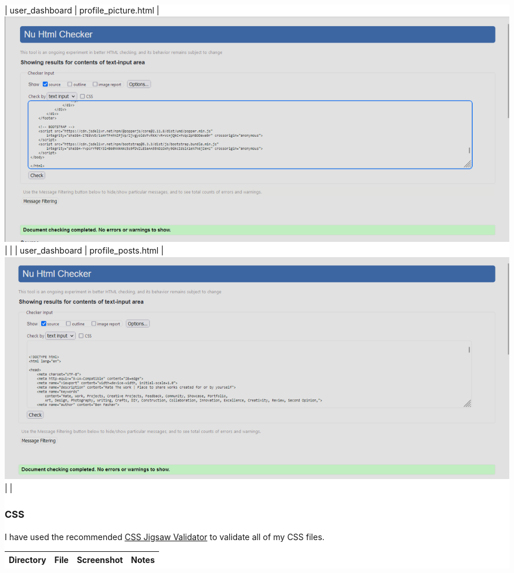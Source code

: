 | user_dashboard | profile_picture.html | ![screenshot](documentation/validation/w3c-profile-picture.png) | |
| user_dashboard | profile_posts.html | ![screenshot](documentation/validation/w3c-profile-post.png) | |

### CSS

I have used the recommended [CSS Jigsaw Validator](https://jigsaw.w3.org/css-validator) to validate all of my CSS files.

| Directory | File | Screenshot | Notes |
| --- | --- | --- | --- |